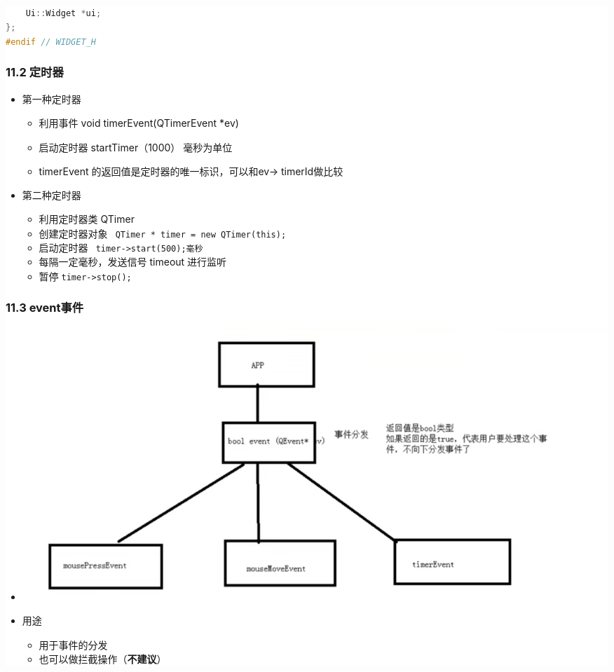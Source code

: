 ```c++
    Ui::Widget *ui;
};
#endif // WIDGET_H

```



### 11.2  定时器

+ 第一种定时器

  + 利用事件 void timerEvent(QTimerEvent *ev)

  + 启动定时器 startTimer（1000） 毫秒为单位

  + timerEvent 的返回值是定时器的唯一标识，可以和ev-> timerId做比较

+ 第二种定时器
  + 利用定时器类 QTimer
  + 创建定时器对象 ` QTimer * timer = new QTimer(this);`
  + 启动定时器 ` timer->start(500);毫秒`
  + 每隔一定毫秒，发送信号  timeout  进行监听
  + 暂停 `timer->stop();`

### 11.3 event事件

+ ![17](./src/17.png)

+ 用途

  + 用于事件的分发
  + 也可以做拦截操作（**不建议**）
